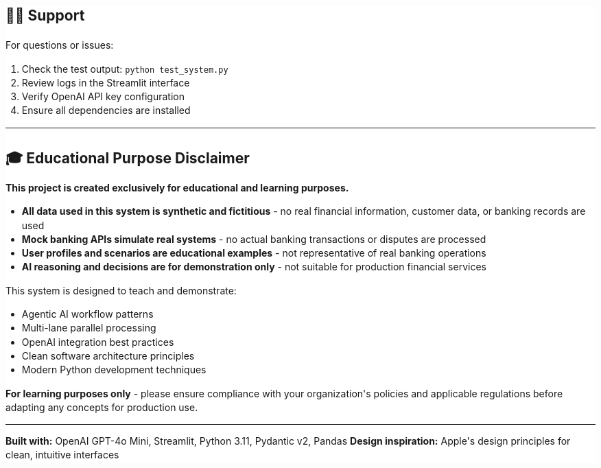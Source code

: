 ## 🙋‍♂️ Support

For questions or issues:
1. Check the test output: `python test_system.py`
2. Review logs in the Streamlit interface
3. Verify OpenAI API key configuration
4. Ensure all dependencies are installed

---

## 🎓 Educational Purpose Disclaimer

**This project is created exclusively for educational and learning purposes.**

- **All data used in this system is synthetic and fictitious** - no real financial information, customer data, or banking records are used
- **Mock banking APIs simulate real systems** - no actual banking transactions or disputes are processed
- **User profiles and scenarios are educational examples** - not representative of real banking operations
- **AI reasoning and decisions are for demonstration only** - not suitable for production financial services

This system is designed to teach and demonstrate:
- Agentic AI workflow patterns
- Multi-lane parallel processing
- OpenAI integration best practices
- Clean software architecture principles
- Modern Python development techniques

**For learning purposes only** - please ensure compliance with your organization's policies and applicable regulations before adapting any concepts for production use.

---

**Built with:** OpenAI GPT-4o Mini, Streamlit, Python 3.11, Pydantic v2, Pandas
**Design inspiration:** Apple's design principles for clean, intuitive interfaces